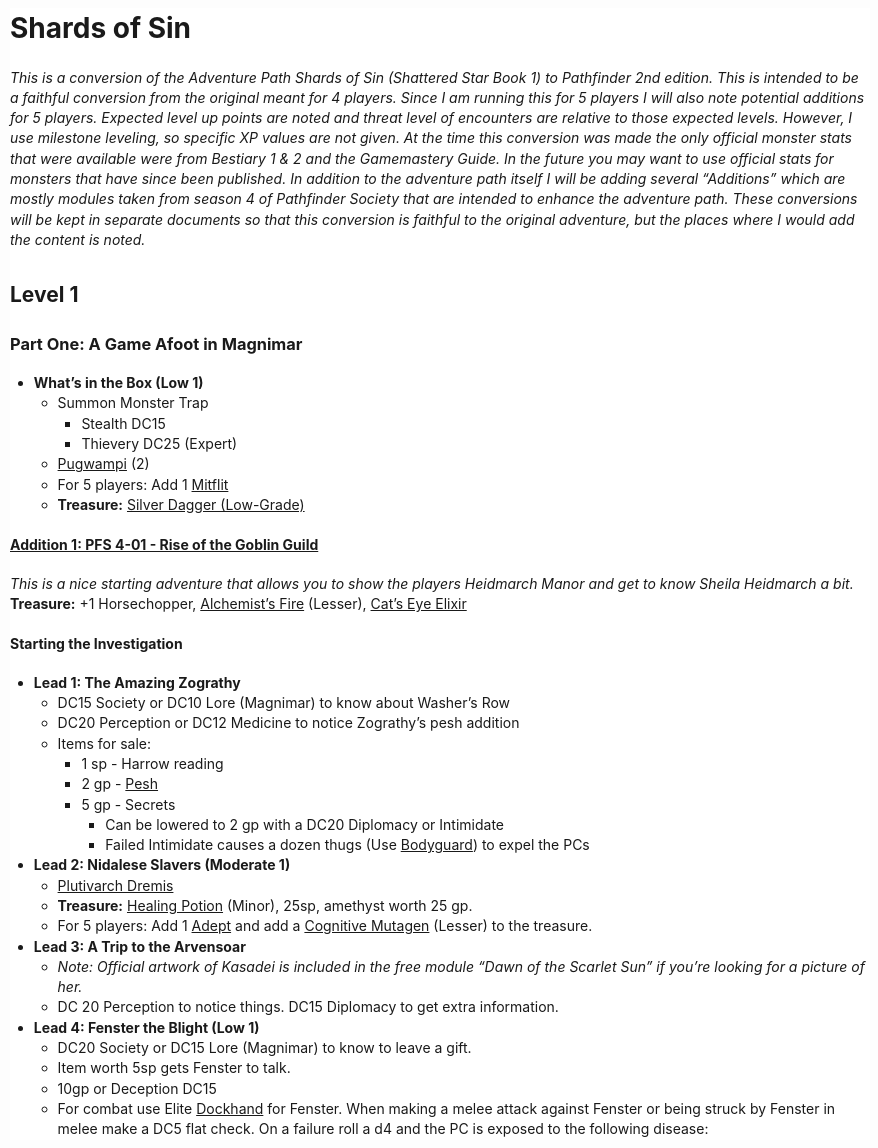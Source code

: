 # Shards of Sin
_This is a conversion of the Adventure Path Shards of Sin (Shattered Star Book 1) to Pathfinder 2nd edition.  This is intended to be a faithful conversion from the original meant for 4 players.  Since I am running this for 5 players I will also note potential additions for 5 players. Expected level up points are noted and threat level of encounters are relative to those expected levels.  However, I use milestone leveling, so specific XP values are not given. At the time this conversion was made the only official monster stats that were available were from Bestiary 1 & 2 and the Gamemastery Guide.  In the future you may want to use official stats for monsters that have since been published._
_In addition to the adventure path itself I will be adding several “Additions” which are mostly modules taken from season 4 of Pathfinder Society that are intended to enhance the adventure path. These conversions will be kept in separate documents so that this conversion is faithful to the original adventure, but the places where I would add the content is noted._

## Level 1

### Part One: A Game Afoot in Magnimar
*   **What’s in the Box (Low 1)**
    *   Summon Monster Trap
        *   Stealth DC15
        *   Thievery DC25 (Expert)
    *   [Pugwampi](https://2e.aonprd.com/Monsters.aspx?ID=246) (2)
    *   For 5 players: Add 1 [Mitflit](https://2e.aonprd.com/Monsters.aspx?ID=245)
    *   **Treasure:** [Silver Dagger (Low-Grade)](https://2e.aonprd.com/Equipment.aspx?ID=379)


#### [Addition 1: PFS 4-01 - Rise of the Goblin Guild](../Additions/01-rise-of-the-goblin-guild.md)

_This is a nice starting adventure that allows you to show the players Heidmarch Manor and get to know Sheila Heidmarch a bit._<br>
**Treasure:** +1 Horsechopper, [Alchemist’s Fire](https://2e.aonprd.com/Equipment.aspx?ID=75) (Lesser), [Cat’s Eye Elixir](https://2e.aonprd.com/Equipment.aspx?ID=85)


#### Starting the Investigation

*   **Lead 1: The Amazing Zograthy**
    *   DC15 Society or DC10 Lore (Magnimar) to know about Washer’s Row
    *   DC20 Perception or DC12 Medicine to notice Zograthy’s pesh addition
    *   Items for sale:
        *   1 sp - Harrow reading
        *   2 gp - [Pesh](https://2e.aonprd.com/Equipment.aspx?ID=626)
        *   5 gp - Secrets
            *   Can be lowered to 2 gp with a DC20 Diplomacy or Intimidate
            *   Failed Intimidate causes a dozen thugs (Use [Bodyguard](https://2e.aonprd.com/NPCs.aspx?ID=921)) to expel the PCs
*   **Lead 2: Nidalese Slavers (Moderate 1)**
    *   [Plutivarch Dremis](https://monster.pf2.tools/v/yxf3LjCw)
    *   **Treasure:** [Healing Potion](https://2e.aonprd.com/Equipment.aspx?ID=186) (Minor), 25sp, amethyst worth 25 gp.
    *   For 5 players: Add 1 [Adept](https://2e.aonprd.com/NPCs.aspx?ID=925) and add a [Cognitive Mutagen](https://2e.aonprd.com/Equipment.aspx?ID=87) (Lesser) to the treasure.
*   **Lead 3: A Trip to the Arvensoar**
    *   _Note: Official artwork of Kasadei is included in the free module “Dawn of the Scarlet Sun” if you’re looking for a picture of her._
    *   DC 20 Perception to notice things.  DC15 Diplomacy to get extra information.
*   **Lead 4: Fenster the Blight (Low 1)**
    *   DC20 Society or DC15 Lore (Magnimar) to know to leave a gift.
    *   Item worth 5sp gets Fenster to talk.
    *   10gp or Deception DC15 
    *   For combat use Elite [Dockhand](https://2e.aonprd.com/NPCs.aspx?ID=913) for Fenster.  When making a melee attack against Fenster or being struck by Fenster in melee make a DC5 flat check.  On a failure roll a d4 and the PC is exposed to the following disease: